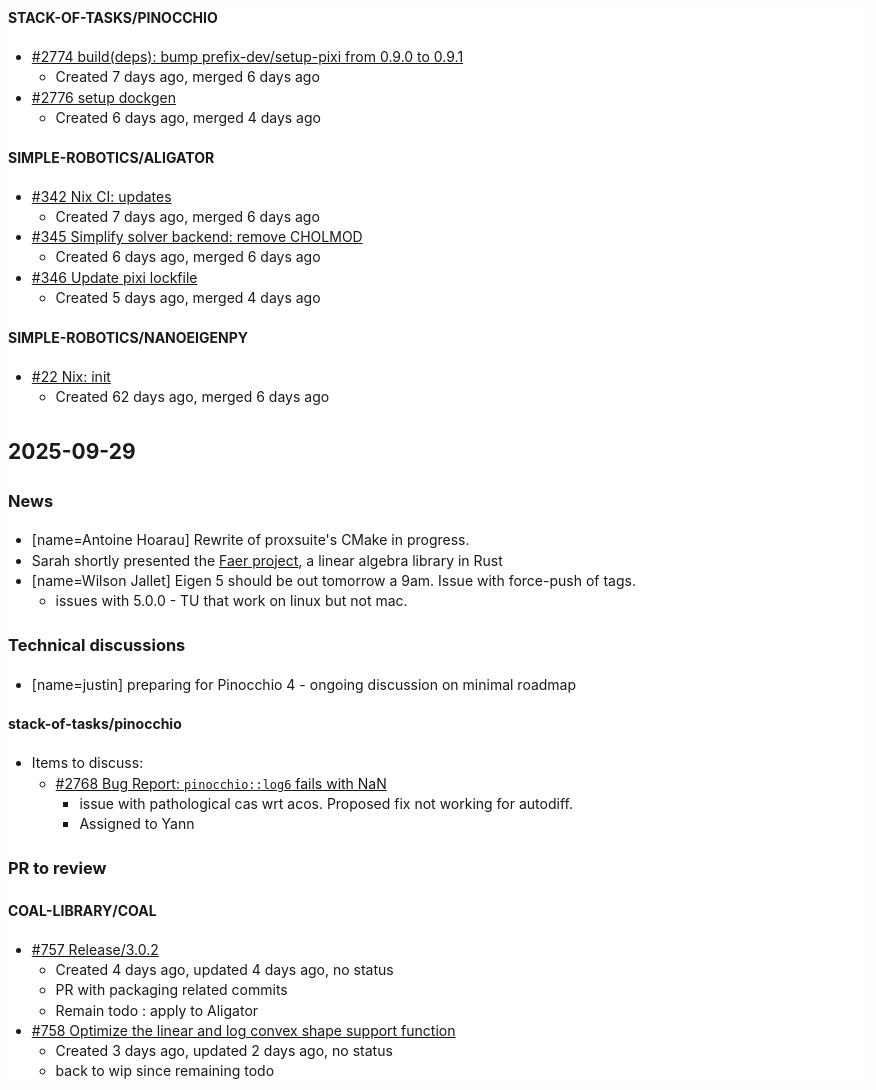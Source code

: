 #### STACK-OF-TASKS/PINOCCHIO

- [#2774 build(deps): bump prefix-dev/setup-pixi from 0.9.0 to 0.9.1](https://github.com/stack-of-tasks/pinocchio/pull/2774)
   - Created 7 days ago, merged 6 days ago
- [#2776 setup dockgen](https://github.com/stack-of-tasks/pinocchio/pull/2776)
   - Created 6 days ago, merged 4 days ago

#### SIMPLE-ROBOTICS/ALIGATOR

- [#342 Nix CI: updates](https://github.com/Simple-Robotics/aligator/pull/342)
   - Created 7 days ago, merged 6 days ago
- [#345 Simplify solver backend: remove CHOLMOD](https://github.com/Simple-Robotics/aligator/pull/345)
   - Created 6 days ago, merged 6 days ago
- [#346 Update pixi lockfile](https://github.com/Simple-Robotics/aligator/pull/346)
   - Created 5 days ago, merged 4 days ago

#### SIMPLE-ROBOTICS/NANOEIGENPY

- [#22 Nix: init](https://github.com/Simple-Robotics/nanoeigenpy/pull/22)
   - Created 62 days ago, merged 6 days ago

## 2025-09-29

### News

 - [name=Antoine Hoarau] Rewrite of proxsuite's CMake in progress.
 - Sarah shortly presented the [Faer project](https://faer.veganb.tw/), a linear algebra library in Rust
 - [name=Wilson Jallet] Eigen 5 should be out tomorrow a 9am. Issue with force-push of tags.
     - issues with 5.0.0 - TU that work on linux but not mac. 

### Technical discussions

- [name=justin] preparing for Pinocchio 4 - ongoing discussion on minimal roadmap

#### stack-of-tasks/pinocchio

 - Items to discuss:
   - [#2768 Bug Report: `pinocchio::log6` fails with NaN](https://github.com/stack-of-tasks/pinocchio/issues/2768)
       - issue with pathological cas wrt acos. Proposed fix not working for autodiff.
       - Assigned to Yann

### PR to review

#### COAL-LIBRARY/COAL

- [#757 Release/3.0.2](https://github.com/coal-library/coal/pull/757)
   - Created 4 days ago, updated 4 days ago, no status
   - PR with packaging related commits
   - Remain todo : apply to Aligator
- [#758 Optimize the linear and log convex shape support function](https://github.com/coal-library/coal/pull/758)
   - Created 3 days ago, updated 2 days ago, no status
   - back to wip since remaining todo
